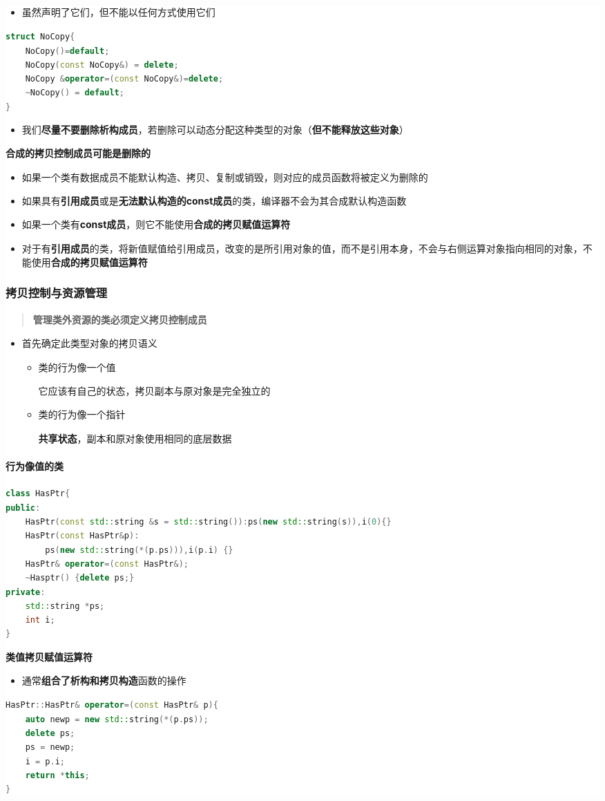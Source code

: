 - 虽然声明了它们，但不能以任何方式使用它们

```c++
struct NoCopy{
    NoCopy()=default;
    NoCopy(const NoCopy&) = delete;
    NoCopy &operator=(const NoCopy&)=delete;
    ~NoCopy() = default;
}
```

- 我们**尽量不要删除析构成员**，若删除可以动态分配这种类型的对象（**但不能释放这些对象**）

**合成的拷贝控制成员可能是删除的**

- 如果一个类有数据成员不能默认构造、拷贝、复制或销毁，则对应的成员函数将被定义为删除的

- 如果具有**引用成员**或是**无法默认构造的const成员**的类，编译器不会为其合成默认构造函数
- 如果一个类有**const成员**，则它不能使用**合成的拷贝赋值运算符**

- 对于有**引用成员**的类，将新值赋值给引用成员，改变的是所引用对象的值，而不是引用本身，不会与右侧运算对象指向相同的对象，不能使用**合成的拷贝赋值运算符**

### 拷贝控制与资源管理

> **管理类外资源的类必须定义拷贝控制成员**

- 首先确定此类型对象的拷贝语义

  - 类的行为像一个值

    它应该有自己的状态，拷贝副本与原对象是完全独立的

  - 类的行为像一个指针

    **共享状态**，副本和原对象使用相同的底层数据

#### 行为像值的类

```c++
class HasPtr{
public:
    HasPtr(const std::string &s = std::string()):ps(new std::string(s)),i(0){}
    HasPtr(const HasPtr&p):
        ps(new std::string(*(p.ps))),i(p.i) {}
    HasPtr& operator=(const HasPtr&);
    ~Hasptr() {delete ps;}
private:
    std::string *ps;
    int i;
}
```

**类值拷贝赋值运算符**

- 通常**组合了析构和拷贝构造**函数的操作

```c++
HasPtr::HasPtr& operator=(const HasPtr& p){
    auto newp = new std::string(*(p.ps));
    delete ps;
    ps = newp;
    i = p.i;
    return *this;
}
```
